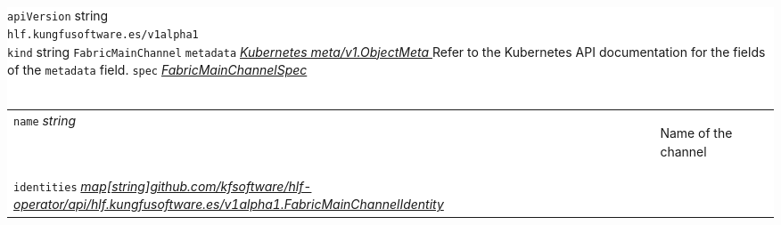 <tbody>
<tr>
<td>
<code>apiVersion</code>
string</td>
<td>
<code>
hlf.kungfusoftware.es/v1alpha1
</code>
</td>
</tr>
<tr>
<td>
<code>kind</code>
string
</td>
<td><code>FabricMainChannel</code></td>
</tr>
<tr>
<td>
<code>metadata</code>
<em>
<a href="https://kubernetes.io/docs/reference/generated/kubernetes-api/v1.22/#objectmeta-v1-meta">
Kubernetes meta/v1.ObjectMeta
</a>
</em>
</td>
<td>
Refer to the Kubernetes API documentation for the fields of the
<code>metadata</code> field.
</td>
</tr>
<tr>
<td>
<code>spec</code>
<em>
<a href="#hlf.kungfusoftware.es/v1alpha1.FabricMainChannelSpec">
FabricMainChannelSpec
</a>
</em>
</td>
<td>
<br/>
<br/>
<table>
<tr>
<td>
<code>name</code>
<em>
string
</em>
</td>
<td>
<p>Name of the channel</p>
</td>
</tr>
<tr>
<td>
<code>identities</code>
<em>
<a href="#hlf.kungfusoftware.es/v1alpha1.FabricMainChannelIdentity">
map[string]github.com/kfsoftware/hlf-operator/api/hlf.kungfusoftware.es/v1alpha1.FabricMainChannelIdentity
</a>